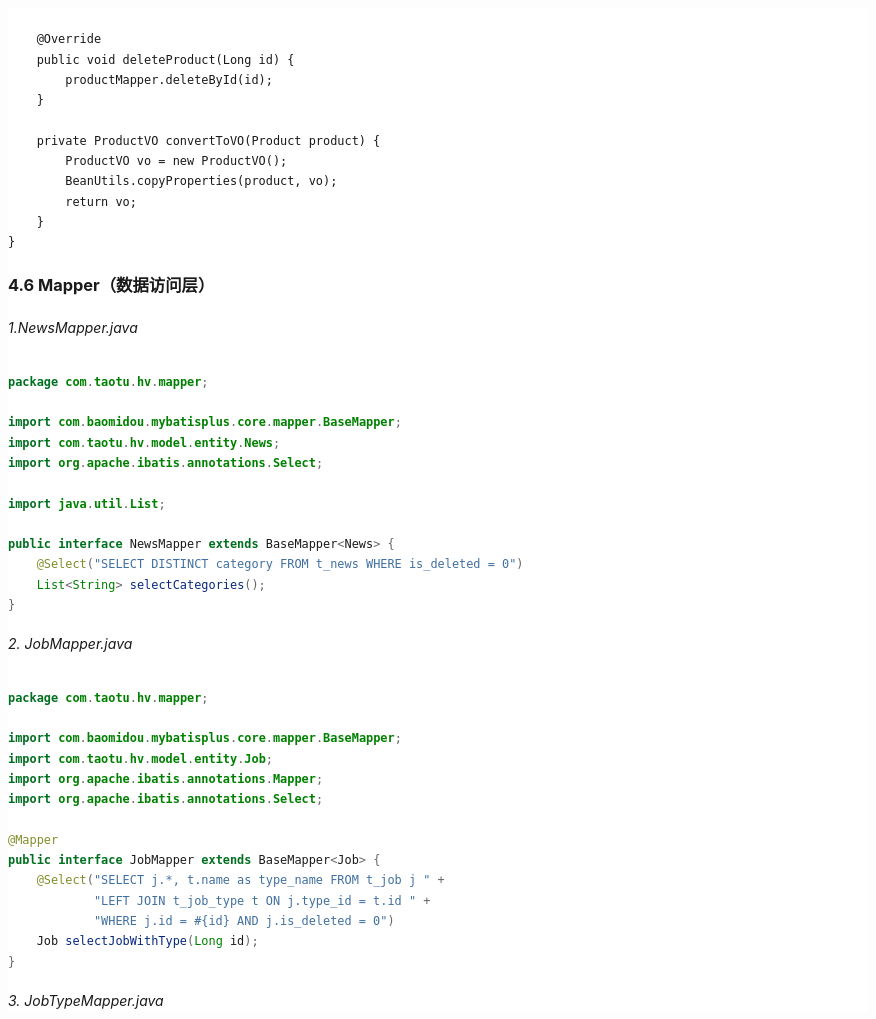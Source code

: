 ```

    @Override
    public void deleteProduct(Long id) {
        productMapper.deleteById(id);
    }
    
    private ProductVO convertToVO(Product product) {
        ProductVO vo = new ProductVO();
        BeanUtils.copyProperties(product, vo);
        return vo;
    }
}
```

### 4.6  Mapper（数据访问层）

###### 1.NewsMapper.java

```java
package com.taotu.hv.mapper;

import com.baomidou.mybatisplus.core.mapper.BaseMapper;
import com.taotu.hv.model.entity.News;
import org.apache.ibatis.annotations.Select;

import java.util.List;

public interface NewsMapper extends BaseMapper<News> {
    @Select("SELECT DISTINCT category FROM t_news WHERE is_deleted = 0")
    List<String> selectCategories();
}
```

###### 2. JobMapper.java

```java
package com.taotu.hv.mapper;

import com.baomidou.mybatisplus.core.mapper.BaseMapper;
import com.taotu.hv.model.entity.Job;
import org.apache.ibatis.annotations.Mapper;
import org.apache.ibatis.annotations.Select;

@Mapper
public interface JobMapper extends BaseMapper<Job> {
    @Select("SELECT j.*, t.name as type_name FROM t_job j " +
            "LEFT JOIN t_job_type t ON j.type_id = t.id " +
            "WHERE j.id = #{id} AND j.is_deleted = 0")
    Job selectJobWithType(Long id);
}
```

###### 3. JobTypeMapper.java
